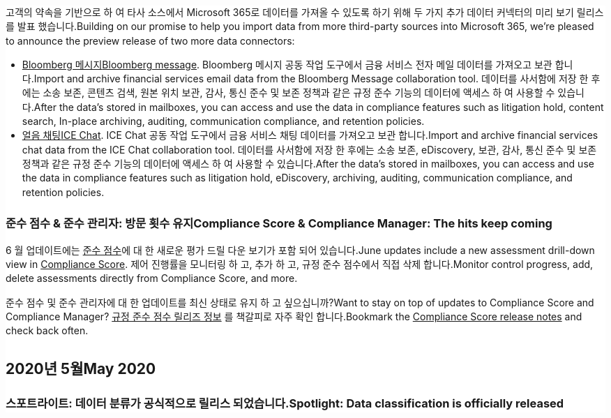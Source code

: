 <span data-ttu-id="7fbab-248">고객의 약속을 기반으로 하 여 타사 소스에서 Microsoft 365로 데이터를 가져올 수 있도록 하기 위해 두 가지 추가 데이터 커넥터의 미리 보기 릴리스를 발표 했습니다.</span><span class="sxs-lookup"><span data-stu-id="7fbab-248">Building on our promise to help you import data from more third-party sources into Microsoft 365, we’re pleased to announce the preview release of two more data connectors:</span></span>

- <span data-ttu-id="7fbab-249">[Bloomberg 메시지](archive-bloomberg-message-data.md)</span><span class="sxs-lookup"><span data-stu-id="7fbab-249">[Bloomberg message](archive-bloomberg-message-data.md).</span></span> <span data-ttu-id="7fbab-250">Bloomberg 메시지 공동 작업 도구에서 금융 서비스 전자 메일 데이터를 가져오고 보관 합니다.</span><span class="sxs-lookup"><span data-stu-id="7fbab-250">Import and archive financial services email data from the Bloomberg Message collaboration tool.</span></span> <span data-ttu-id="7fbab-251">데이터를 사서함에 저장 한 후에는 소송 보존, 콘텐츠 검색, 원본 위치 보관, 감사, 통신 준수 및 보존 정책과 같은 규정 준수 기능의 데이터에 액세스 하 여 사용할 수 있습니다.</span><span class="sxs-lookup"><span data-stu-id="7fbab-251">After the data’s stored in mailboxes, you can access and use the data in compliance features such as litigation hold, content search, In-place archiving, auditing, communication compliance, and retention policies.</span></span>
- <span data-ttu-id="7fbab-252">[얼음 채팅](archive-icechat-data.md)</span><span class="sxs-lookup"><span data-stu-id="7fbab-252">[ICE Chat](archive-icechat-data.md).</span></span> <span data-ttu-id="7fbab-253">ICE Chat 공동 작업 도구에서 금융 서비스 채팅 데이터를 가져오고 보관 합니다.</span><span class="sxs-lookup"><span data-stu-id="7fbab-253">Import and archive financial services chat data from the ICE Chat collaboration tool.</span></span> <span data-ttu-id="7fbab-254">데이터를 사서함에 저장 한 후에는 소송 보존, eDiscovery, 보관, 감사, 통신 준수 및 보존 정책과 같은 규정 준수 기능의 데이터에 액세스 하 여 사용할 수 있습니다.</span><span class="sxs-lookup"><span data-stu-id="7fbab-254">After the data’s stored in mailboxes, you can access and use the data in compliance features such as litigation hold, eDiscovery, archiving, auditing, communication compliance, and retention policies.</span></span>

### <a name="compliance-score--compliance-manager-the-hits-keep-coming"></a><span data-ttu-id="7fbab-255">준수 점수 & 준수 관리자: 방문 횟수 유지</span><span class="sxs-lookup"><span data-stu-id="7fbab-255">Compliance Score & Compliance Manager: The hits keep coming</span></span>

<span data-ttu-id="7fbab-256">6 월 업데이트에는 [준수 점수](compliance-score.md)에 대 한 새로운 평가 드릴 다운 보기가 포함 되어 있습니다.</span><span class="sxs-lookup"><span data-stu-id="7fbab-256">June updates include a new assessment drill-down view in [Compliance Score](compliance-score.md).</span></span> <span data-ttu-id="7fbab-257">제어 진행률을 모니터링 하 고, 추가 하 고, 규정 준수 점수에서 직접 삭제 합니다.</span><span class="sxs-lookup"><span data-stu-id="7fbab-257">Monitor control progress, add, delete assessments directly from Compliance Score, and more.</span></span>

<span data-ttu-id="7fbab-258">준수 점수 및 준수 관리자에 대 한 업데이트를 최신 상태로 유지 하 고 싶으십니까?</span><span class="sxs-lookup"><span data-stu-id="7fbab-258">Want to stay on top of updates to Compliance Score and Compliance Manager?</span></span> <span data-ttu-id="7fbab-259">[규정 준수 점수 릴리즈 정보](compliance-score-release-notes.md) 를 책갈피로 자주 확인 합니다.</span><span class="sxs-lookup"><span data-stu-id="7fbab-259">Bookmark the [Compliance Score release notes](compliance-score-release-notes.md) and check back often.</span></span>

## <a name="may-2020"></a><span data-ttu-id="7fbab-260">2020년 5월</span><span class="sxs-lookup"><span data-stu-id="7fbab-260">May 2020</span></span>

### <a name="spotlight-data-classification-is-officially-released"></a><span data-ttu-id="7fbab-261">스포트라이트: 데이터 분류가 공식적으로 릴리스 되었습니다.</span><span class="sxs-lookup"><span data-stu-id="7fbab-261">Spotlight: Data classification is officially released</span></span>
